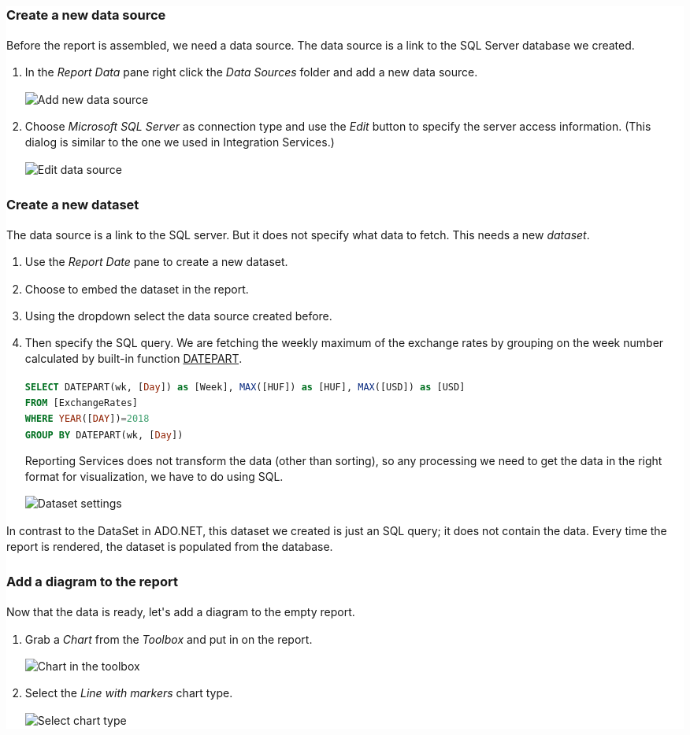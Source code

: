 ### Create a new data source

Before the report is assembled, we need a data source. The data source is a link to the SQL Server database we created.

1. In the _Report Data_ pane right click the _Data Sources_ folder and add a new data source.

   ![Add new data source](images/rs-new-datasource.png)

1. Choose _Microsoft SQL Server_ as connection type and use the _Edit_ button to specify the server access information. (This dialog is similar to the one we used in Integration Services.)

   ![Edit data source](images/rs-new-datasource-connection.png)

### Create a new dataset

The data source is a link to the SQL server. But it does not specify what data to fetch. This needs a new _dataset_.

1. Use the _Report Date_ pane to create a new dataset.

1. Choose to embed the dataset in the report.

1. Using the dropdown select the data source created before.

1. Then specify the SQL query. We are fetching the weekly maximum of the exchange rates by grouping on the week number calculated by built-in function [DATEPART](https://docs.microsoft.com/en-us/sql/t-sql/functions/datepart-transact-sql?view=sql-server-2017).

   ```sql
   SELECT DATEPART(wk, [Day]) as [Week], MAX([HUF]) as [HUF], MAX([USD]) as [USD]
   FROM [ExchangeRates]
   WHERE YEAR([DAY])=2018
   GROUP BY DATEPART(wk, [Day])
   ```

   Reporting Services does not transform the data (other than sorting), so any processing we need to get the data in the right format for visualization, we have to do using SQL.

   ![Dataset settings](images/rs-new-dataset.png)

In contrast to the DataSet in ADO.NET, this dataset we created is just an SQL query; it does not contain the data. Every time the report is rendered, the dataset is populated from the database.

### Add a diagram to the report

Now that the data is ready, let's add a diagram to the empty report.

1. Grab a _Chart_ from the _Toolbox_ and put in on the report.

   ![Chart in the toolbox](images/rs-report-add-chart.png)

1. Select the _Line with markers_ chart type.

   ![Select chart type](images/rs-report-chart-type.png)
